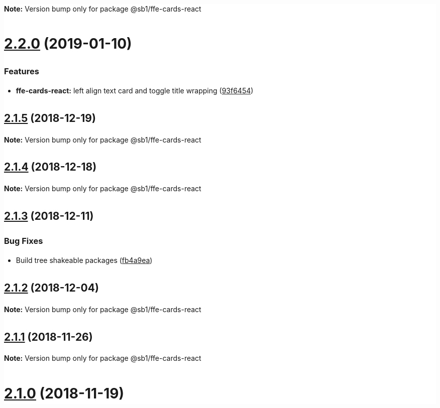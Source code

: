 **Note:** Version bump only for package @sb1/ffe-cards-react

# [2.2.0](https://github.com/SpareBank1/designsystem/compare/@sb1/ffe-cards-react@2.1.5...@sb1/ffe-cards-react@2.2.0) (2019-01-10)

### Features

-   **ffe-cards-react:** left align text card and toggle title wrapping ([93f6454](https://github.com/SpareBank1/designsystem/commit/93f6454))

## [2.1.5](https://github.com/SpareBank1/designsystem/compare/@sb1/ffe-cards-react@2.1.4...@sb1/ffe-cards-react@2.1.5) (2018-12-19)

**Note:** Version bump only for package @sb1/ffe-cards-react

## [2.1.4](https://github.com/SpareBank1/designsystem/compare/@sb1/ffe-cards-react@2.1.3...@sb1/ffe-cards-react@2.1.4) (2018-12-18)

**Note:** Version bump only for package @sb1/ffe-cards-react

## [2.1.3](https://github.com/SpareBank1/designsystem/compare/@sb1/ffe-cards-react@2.1.2...@sb1/ffe-cards-react@2.1.3) (2018-12-11)

### Bug Fixes

-   Build tree shakeable packages ([fb4a9ea](https://github.com/SpareBank1/designsystem/commit/fb4a9ea))

## [2.1.2](https://github.com/SpareBank1/designsystem/compare/@sb1/ffe-cards-react@2.1.1...@sb1/ffe-cards-react@2.1.2) (2018-12-04)

**Note:** Version bump only for package @sb1/ffe-cards-react

## [2.1.1](https://github.com/SpareBank1/designsystem/compare/@sb1/ffe-cards-react@2.1.0...@sb1/ffe-cards-react@2.1.1) (2018-11-26)

**Note:** Version bump only for package @sb1/ffe-cards-react

# [2.1.0](https://github.com/SpareBank1/designsystem/compare/@sb1/ffe-cards-react@2.0.15...@sb1/ffe-cards-react@2.1.0) (2018-11-19)

